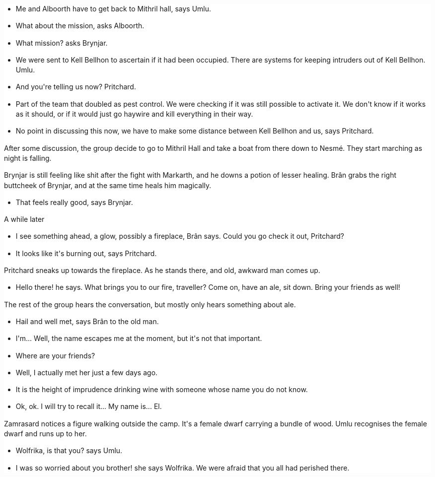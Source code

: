 - Me and Alboorth have to get back to Mithril hall, says Umlu.

- What about the mission, asks Alboorth.

- What mission? asks Brynjar.

- We were sent to Kell Bellhon to ascertain if it had been occupied. There are systems for keeping intruders out of Kell Bellhon. Umlu.

- And you're telling us now? Pritchard.

- Part of the team that doubled as pest control. We were checking if it was still possible to activate it. We don't know if it works as it should, or if it would just go haywire and kill everything in their way.

- No point in discussing this now, we have to make some distance between Kell Bellhon and us, says Pritchard.

After some discussion, the group decide to go to Mithril Hall and take a boat from there down to Nesmé.
They start marching as night is falling.

Brynjar is still feeling like shit after the fight with Markarth, and he downs a potion of lesser healing.
Brân grabs the right buttcheek of Brynjar, and at the same time heals him magically.

- That feels really good, says Brynjar.

A while later

- I see something ahead, a glow, possibly a fireplace, Brân says. Could you go check it out, Pritchard?

- It looks like it's burning out, says Pritchard.

Pritchard sneaks up towards the fireplace.
As he stands there, and old, awkward man comes up.

- Hello there! he says. What brings you to our fire, traveller? Come on, have an ale, sit down. Bring your friends as well!

The rest of the group hears the conversation, but mostly only hears something about ale.

- Hail and well met, says Brân to the old man.

- I'm... Well, the name escapes me at the moment, but it's not that important.

- Where are your friends?

- Well, I actually met her just a few days ago.

- It is the height of imprudence drinking wine with someone whose name you do not know.

- Ok, ok. I will try to recall it... My name is... El.

Zamrasard notices a figure walking outside the camp.
It's a female dwarf carrying a bundle of wood.
Umlu recognises the female dwarf and runs up to her.

- Wolfrika, is that you? says Umlu.

- I was so worried about you brother! she says Wolfrika. We were afraid that you all had perished there.
